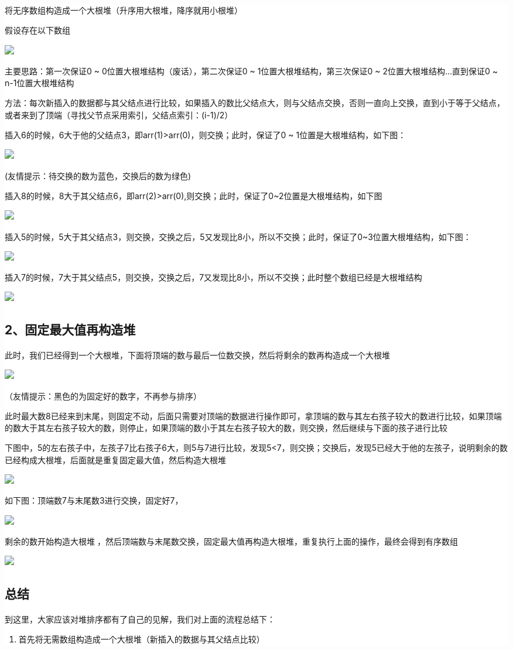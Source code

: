 将无序数组构造成一个大根堆（升序用大根堆，降序就用小根堆）

假设存在以下数组

![](https://img-blog.csdn.net/20180801223317483?watermark/2/text/aHR0cHM6Ly9ibG9nLmNzZG4ubmV0L3UwMTA0NTIzODg=/font/5a6L5L2T/fontsize/400/fill/I0JBQkFCMA==/dissolve/70)

主要思路：第一次保证0 ~ 0位置大根堆结构（废话），第二次保证0 ~ 1位置大根堆结构，第三次保证0 ~ 2位置大根堆结构...直到保证0 ~ n-1位置大根堆结构

方法：每次新插入的数据都与其父结点进行比较，如果插入的数比父结点大，则与父结点交换，否则一直向上交换，直到小于等于父结点，或者来到了顶端（寻找父节点采用索引，父结点索引：(i-1)/2）

插入6的时候，6大于他的父结点3，即arr(1)>arr(0)，则交换；此时，保证了0 ~ 1位置是大根堆结构，如下图：

![](https://img-blog.csdn.net/20180801230208709?watermark/2/text/aHR0cHM6Ly9ibG9nLmNzZG4ubmV0L3UwMTA0NTIzODg=/font/5a6L5L2T/fontsize/400/fill/I0JBQkFCMA==/dissolve/70)

(友情提示：待交换的数为蓝色，交换后的数为绿色)

 插入8的时候，8大于其父结点6，即arr(2)>arr(0),则交换；此时，保证了0~2位置是大根堆结构，如下图

![](https://img-blog.csdn.net/20180801230101207?watermark/2/text/aHR0cHM6Ly9ibG9nLmNzZG4ubmV0L3UwMTA0NTIzODg=/font/5a6L5L2T/fontsize/400/fill/I0JBQkFCMA==/dissolve/70)

插入5的时候，5大于其父结点3，则交换，交换之后，5又发现比8小，所以不交换；此时，保证了0~3位置大根堆结构，如下图：

![](https://img-blog.csdn.net/20180801231139446?watermark/2/text/aHR0cHM6Ly9ibG9nLmNzZG4ubmV0L3UwMTA0NTIzODg=/font/5a6L5L2T/fontsize/400/fill/I0JBQkFCMA==/dissolve/70)

插入7的时候，7大于其父结点5，则交换，交换之后，7又发现比8小，所以不交换；此时整个数组已经是大根堆结构 

![](https://img-blog.csdn.net/20180801231815212?watermark/2/text/aHR0cHM6Ly9ibG9nLmNzZG4ubmV0L3UwMTA0NTIzODg=/font/5a6L5L2T/fontsize/400/fill/I0JBQkFCMA==/dissolve/70)

## 2、固定最大值再构造堆

此时，我们已经得到一个大根堆，下面将顶端的数与最后一位数交换，然后将剩余的数再构造成一个大根堆

![](https://img-blog.csdn.net/20180802134614132?watermark/2/text/aHR0cHM6Ly9ibG9nLmNzZG4ubmV0L3UwMTA0NTIzODg=/font/5a6L5L2T/fontsize/400/fill/I0JBQkFCMA==/dissolve/70)

（友情提示：黑色的为固定好的数字，不再参与排序） 

此时最大数8已经来到末尾，则固定不动，后面只需要对顶端的数据进行操作即可，拿顶端的数与其左右孩子较大的数进行比较，如果顶端的数大于其左右孩子较大的数，则停止，如果顶端的数小于其左右孩子较大的数，则交换，然后继续与下面的孩子进行比较

下图中，5的左右孩子中，左孩子7比右孩子6大，则5与7进行比较，发现5<7，则交换；交换后，发现5已经大于他的左孩子，说明剩余的数已经构成大根堆，后面就是重复固定最大值，然后构造大根堆

![](https://img-blog.csdn.net/20180802140239955?watermark/2/text/aHR0cHM6Ly9ibG9nLmNzZG4ubmV0L3UwMTA0NTIzODg=/font/5a6L5L2T/fontsize/400/fill/I0JBQkFCMA==/dissolve/70)

如下图：顶端数7与末尾数3进行交换，固定好7，

![](https://img-blog.csdn.net/20180802140857754?watermark/2/text/aHR0cHM6Ly9ibG9nLmNzZG4ubmV0L3UwMTA0NTIzODg=/font/5a6L5L2T/fontsize/400/fill/I0JBQkFCMA==/dissolve/70)

剩余的数开始构造大根堆 ，然后顶端数与末尾数交换，固定最大值再构造大根堆，重复执行上面的操作，最终会得到有序数组

![](https://img-blog.csdn.net/20180802141542496?watermark/2/text/aHR0cHM6Ly9ibG9nLmNzZG4ubmV0L3UwMTA0NTIzODg=/font/5a6L5L2T/fontsize/400/fill/I0JBQkFCMA==/dissolve/70)

## 总结

到这里，大家应该对堆排序都有了自己的见解，我们对上面的流程总结下：

1. 首先将无需数组构造成一个大根堆（新插入的数据与其父结点比较）
